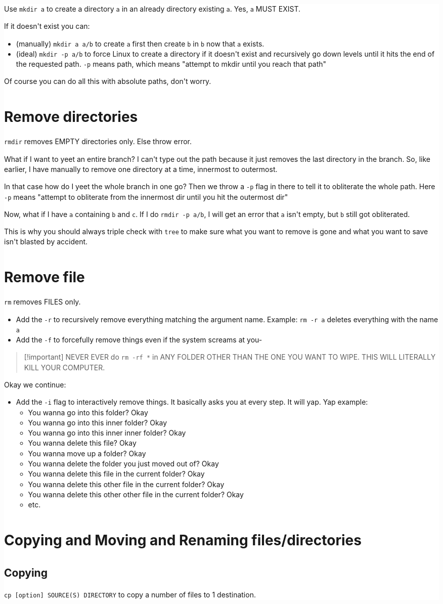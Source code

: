 Use `mkdir a` to create a directory `a` in an already directory existing `a`. Yes, `a` MUST EXIST.

If it doesn't exist you can:
- (manually) `mkdir a a/b` to create `a` first then create `b` in `b` now that `a` exists.
- (ideal) `mkdir -p a/b` to force Linux to create a directory if it doesn't exist and recursively go down levels until it hits the end of the requested path. `-p` means path, which means "attempt to mkdir until you reach that path"

Of course you can do all this with absolute paths, don't worry.
# Remove directories
`rmdir` removes EMPTY directories only. Else throw error.

What if I want to yeet an entire branch? I can't type out the path because it just removes the last directory in the branch. So, like earlier, I have manually to remove one directory at a time, innermost to outermost.

In that case how do I yeet the whole branch in one go? Then we throw a `-p` flag in there to tell it to obliterate the whole path. Here `-p` means "attempt to obliterate from the innermost dir until you hit the outermost dir"

Now, what if I have `a` containing `b` and `c`. If I do `rmdir -p a/b`, I will get an error that `a` isn't empty, but `b` still got obliterated.

This is why you should always triple check with `tree` to make sure what you want to remove is gone and what you want to save isn't blasted by accident.
# Remove file
`rm` removes FILES only.
- Add the `-r` to recursively remove everything matching the argument name. Example: `rm -r a` deletes everything with the name `a`
- Add the `-f` to forcefully remove things even if the system screams at you- 

> [!important] NEVER EVER do `rm -rf *` in ANY FOLDER OTHER THAN THE ONE YOU WANT TO WIPE. THIS WILL LITERALLY KILL YOUR COMPUTER.

Okay we continue:
- Add the `-i` flag to interactively remove things. It basically asks you at every step. It will yap. Yap example:
	- You wanna go into this folder? Okay
	- You wanna go into this inner folder? Okay
	- You wanna go into this inner inner folder? Okay
	- You wanna delete this file? Okay
	- You wanna move up a folder? Okay
	- You wanna delete the folder you just moved out of? Okay
	- You wanna delete this file in the current folder? Okay
	- You wanna delete this other file in the current folder? Okay
	- You wanna delete this other other file in the current folder? Okay
	- etc.
# Copying and Moving and Renaming files/directories
## Copying
`cp [option] SOURCE(S) DIRECTORY` to copy a number of files to 1 destination. 
